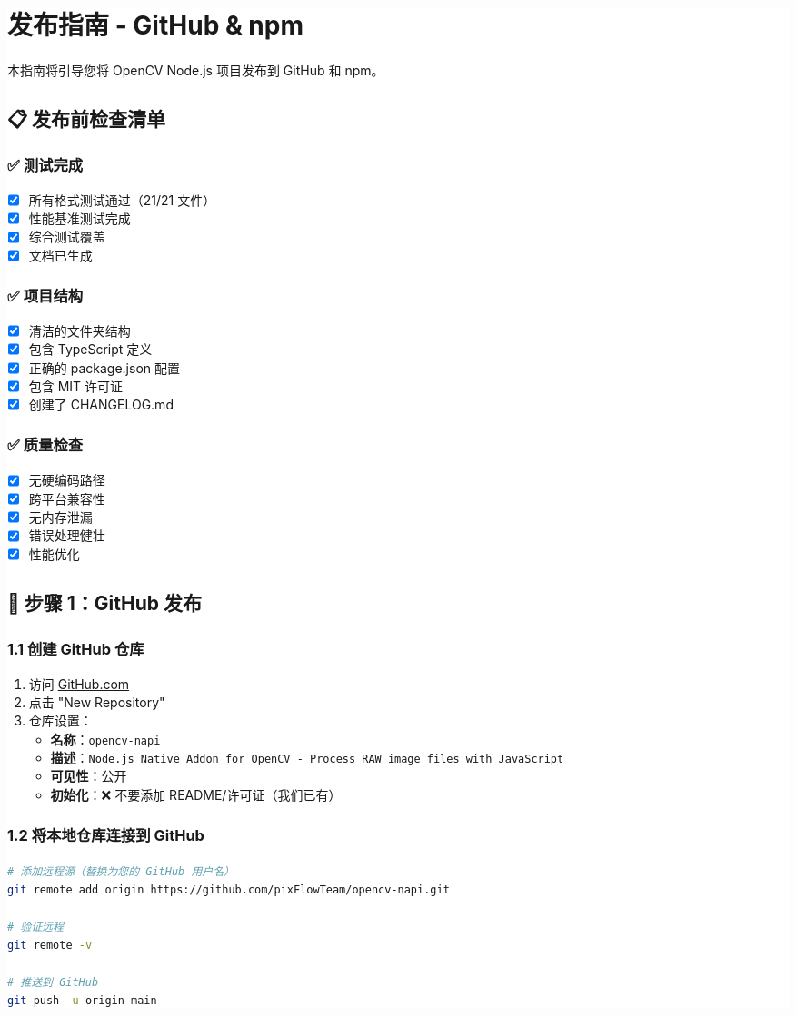 # 发布指南 - GitHub & npm

本指南将引导您将 OpenCV Node.js 项目发布到 GitHub 和 npm。

## 📋 发布前检查清单

### ✅ 测试完成

- [x] 所有格式测试通过（21/21 文件）
- [x] 性能基准测试完成
- [x] 综合测试覆盖
- [x] 文档已生成

### ✅ 项目结构

- [x] 清洁的文件夹结构
- [x] 包含 TypeScript 定义
- [x] 正确的 package.json 配置
- [x] 包含 MIT 许可证
- [x] 创建了 CHANGELOG.md

### ✅ 质量检查

- [x] 无硬编码路径
- [x] 跨平台兼容性
- [x] 无内存泄漏
- [x] 错误处理健壮
- [x] 性能优化

## 🚀 步骤 1：GitHub 发布

### 1.1 创建 GitHub 仓库

1. 访问 [GitHub.com](https://github.com)
2. 点击 "New Repository"
3. 仓库设置：
   - **名称**：`opencv-napi`
   - **描述**：`Node.js Native Addon for OpenCV - Process RAW image files with JavaScript`
   - **可见性**：公开
   - **初始化**：❌ 不要添加 README/许可证（我们已有）

### 1.2 将本地仓库连接到 GitHub

```bash
# 添加远程源（替换为您的 GitHub 用户名）
git remote add origin https://github.com/pixFlowTeam/opencv-napi.git

# 验证远程
git remote -v

# 推送到 GitHub
git push -u origin main
```
